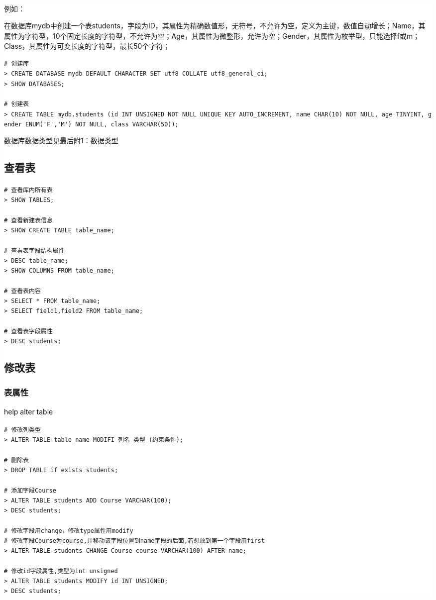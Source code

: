 例如：

在数据库mydb中创建一个表students，字段为ID，其属性为精确数值形，无符号，不允许为空，定义为主键，数值自动增长；Name，其属性为字符型，10个固定长度的字符型，不允许为空；Age，其属性为微整形，允许为空；Gender，其属性为枚举型，只能选择f或m；Class，其属性为可变长度的字符型，最长50个字符；

 

```
# 创建库
> CREATE DATABASE mydb DEFAULT CHARACTER SET utf8 COLLATE utf8_general_ci;
> SHOW DATABASES;

# 创建表
> CREATE TABLE mydb.students (id INT UNSIGNED NOT NULL UNIQUE KEY AUTO_INCREMENT, name CHAR(10) NOT NULL, age TINYINT, gender ENUM('F','M') NOT NULL, class VARCHAR(50));
```

数据库数据类型见最后附1：数据类型

## 查看表

 

```
# 查看库内所有表
> SHOW TABLES;

# 查看新建表信息
> SHOW CREATE TABLE table_name;

# 查看表字段结构属性
> DESC table_name;
> SHOW COLUMNS FROM table_name;

# 查看表内容
> SELECT * FROM table_name;
> SELECT field1,field2 FROM table_name;

# 查看表字段属性
> DESC students;
```

## 修改表

### 表属性

help alter table

 

```
# 修改列类型
> ALTER TABLE table_name MODIFI 列名 类型 (约束条件);

# 删除表
> DROP TABLE if exists students;

# 添加字段Course
> ALTER TABLE students ADD Course VARCHAR(100);
> DESC students;

# 修改字段用change，修改type属性用modify
# 修改字段Course为course,并移动该字段位置到name字段的后面,若想放到第一个字段用first
> ALTER TABLE students CHANGE Course course VARCHAR(100) AFTER name;

# 修改id字段属性,类型为int unsigned
> ALTER TABLE students MODIFY id INT UNSIGNED;
> DESC students;
```